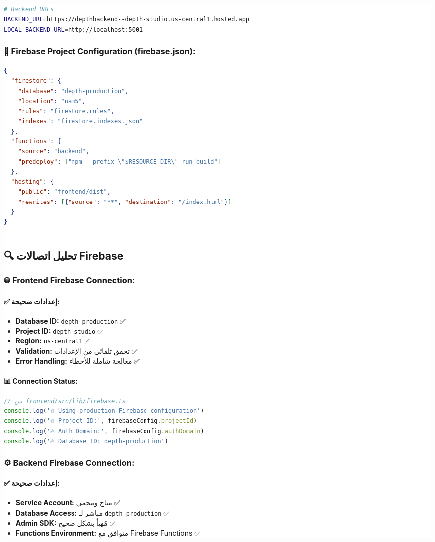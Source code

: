 ```bash
# Backend URLs
BACKEND_URL=https://depthbackend--depth-studio.us-central1.hosted.app
LOCAL_BACKEND_URL=http://localhost:5001
```

### **🔧 Firebase Project Configuration (firebase.json):**
```json
{
  "firestore": {
    "database": "depth-production",
    "location": "nam5", 
    "rules": "firestore.rules",
    "indexes": "firestore.indexes.json"
  },
  "functions": {
    "source": "backend",
    "predeploy": ["npm --prefix \"$RESOURCE_DIR\" run build"]
  },
  "hosting": {
    "public": "frontend/dist",
    "rewrites": [{"source": "**", "destination": "/index.html"}]
  }
}
```

---

## 🔍 **تحليل اتصالات Firebase**

### **🌐 Frontend Firebase Connection:**

#### **✅ إعدادات صحيحة:**
- **Database ID:** `depth-production` ✅
- **Project ID:** `depth-studio` ✅  
- **Region:** `us-central1` ✅
- **Validation:** تحقق تلقائي من الإعدادات ✅
- **Error Handling:** معالجة شاملة للأخطاء ✅

#### **📊 Connection Status:**
```typescript
// من frontend/src/lib/firebase.ts
console.log('🔥 Using production Firebase configuration')
console.log('🔥 Project ID:', firebaseConfig.projectId)
console.log('🔥 Auth Domain:', firebaseConfig.authDomain)
console.log('🔥 Database ID: depth-production')
```

### **⚙️ Backend Firebase Connection:**

#### **✅ إعدادات صحيحة:**
- **Service Account:** متاح ومحمي ✅
- **Database Access:** مباشر لـ `depth-production` ✅
- **Admin SDK:** مُهيأ بشكل صحيح ✅
- **Functions Environment:** متوافق مع Firebase Functions ✅
